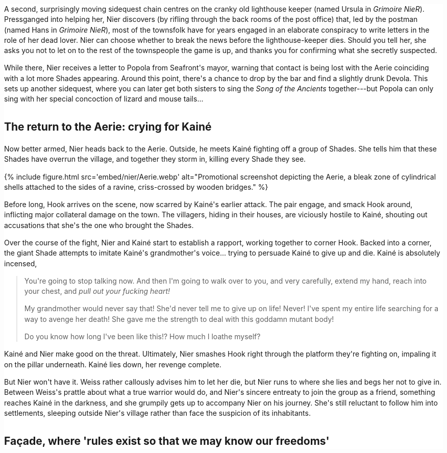 A second, surprisingly moving sidequest chain centres on the cranky old lighthouse keeper (named Ursula in <cite>Grimoire NieR</cite>). Pressganged into helping her, Nier discovers (by rifling through the back rooms of the post office) that, led by the postman (named Hans in <cite>Grimoire NieR</cite>), most of the townsfolk have for years engaged in an elaborate conspiracy to write letters in the role of her dead lover. Nier can choose whether to break the news before the lighthouse-keeper dies. Should you tell her, she asks you not to let on to the rest of the townspeople the game is up, and thanks you for confirming what she secretly suspected.

While there, Nier receives a letter to Popola from Seafront's mayor, warning that contact is being lost with the Aerie coinciding with a lot more Shades appearing. Around this point, there's a chance to drop by the bar and find a slightly drunk Devola. This sets up another sidequest, where you can later get both sisters to sing the <cite>Song of the Ancients</cite> together---but Popola can only sing with her special concoction of lizard and mouse tails...

## The return to the Aerie: crying for Kainé

Now better armed, Nier heads back to the Aerie. Outside, he meets Kainé fighting off a group of Shades. She tells him that these Shades have overrun the village, and together they storm in, killing every Shade they see.

{% include figure.html src='embed/nier/Aerie.webp' alt="Promotional screenshot depicting the Aerie, a bleak zone of cylindrical shells attached to the sides of a ravine, criss-crossed by wooden bridges." %}

Before long, Hook arrives on the scene, now scarred by Kainé's earlier attack. The pair engage, and smack Hook around, inflicting major collateral damage on the town. The villagers, hiding in their houses, are viciously hostile to Kainé, shouting out accusations that she's the one who brought the Shades.

Over the course of the fight, Nier and Kainé start to establish a rapport, working together to corner Hook. Backed into a corner, the giant Shade attempts to imitate Kainé's grandmother's voice... trying to persuade Kainé to give up and die. Kainé is absolutely incensed, 

> You're going to stop talking now. And then I'm going to walk over to you, and very carefully, extend my hand, reach into your chest, and <em>pull out your fucking heart!</em>
>
> My grandmother would never say that! She'd never tell me to give up on life! Never! I've spent my entire life searching for a way to avenge her death! She gave me the strength to deal with this goddamn mutant body!
>
> Do you know how long I've been like this!? How much I loathe myself?

Kainé and Nier make good on the threat. Ultimately, Nier smashes Hook right through the platform they're fighting on, impaling it on the pillar underneath. Kainé lies down, her revenge complete.

But Nier won't have it. Weiss rather callously advises him to let her die, but Nier runs to where she lies and begs her not to give in. Between Weiss's prattle about what a true warrior would do, and Nier's sincere entreaty to join the group as a friend, something reaches Kainé in the darkness, and she grumpily gets up to accompany Nier on his journey. She's still reluctant to follow him into settlements, sleeping outside Nier's village rather than face the suspicion of its inhabitants.

## Façade, where 'rules exist so that we may know our freedoms'
